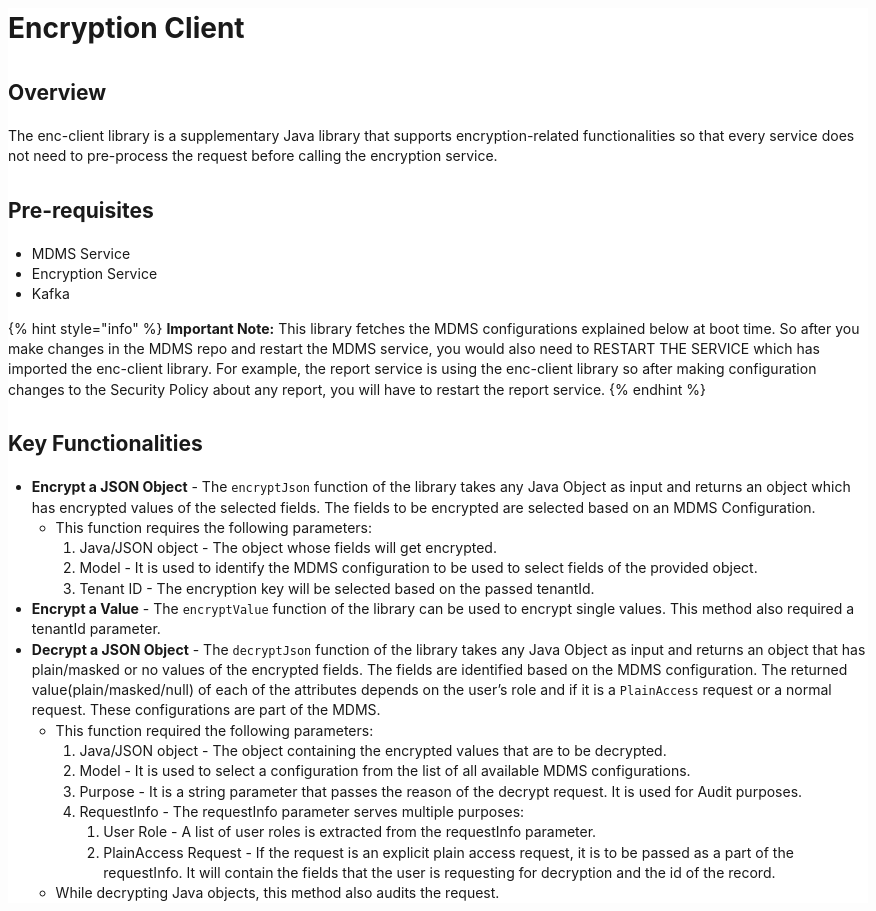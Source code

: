 # Encryption Client

## Overview <a href="#overview" id="overview"></a>

The enc-client library is a supplementary Java library that supports encryption-related functionalities so that every service does not need to pre-process the request before calling the encryption service.

## Pre-requisites <a href="#pre-requisites" id="pre-requisites"></a>

* MDMS Service
* Encryption Service
* Kafka

{% hint style="info" %}
**Important Note:** This library fetches the MDMS configurations explained below at boot time. So after you make changes in the MDMS repo and restart the MDMS service, you would also need to RESTART THE SERVICE which has imported the enc-client library. For example, the report service is using the enc-client library so after making configuration changes to the Security Policy about any report, you will have to restart the report service.
{% endhint %}

## Key Functionalities <a href="#key-functionalities" id="key-functionalities"></a>

* **Encrypt a JSON Object** - The `encryptJson` function of the library takes any Java Object as input and returns an object which has encrypted values of the selected fields. The fields to be encrypted are selected based on an MDMS Configuration.
  * This function requires the following parameters:
    1. Java/JSON object - The object whose fields will get encrypted.
    2. Model - It is used to identify the MDMS configuration to be used to select fields of the provided object.
    3. Tenant ID - The encryption key will be selected based on the passed tenantId.
* **Encrypt a Value** - The `encryptValue` function of the library can be used to encrypt single values. This method also required a tenantId parameter.
* **Decrypt a JSON Object** - The `decryptJson` function of the library takes any Java Object as input and returns an object that has plain/masked or no values of the encrypted fields. The fields are identified based on the MDMS configuration. The returned value(plain/masked/null) of each of the attributes depends on the user’s role and if it is a `PlainAccess` request or a normal request. These configurations are part of the MDMS.
  * This function required the following parameters:
    1. Java/JSON object - The object containing the encrypted values that are to be decrypted.
    2. Model - It is used to select a configuration from the list of all available MDMS configurations.
    3. Purpose - It is a string parameter that passes the reason of the decrypt request. It is used for Audit purposes.
    4. RequestInfo - The requestInfo parameter serves multiple purposes:
       1. User Role - A list of user roles is extracted from the requestInfo parameter.
       2. PlainAccess Request - If the request is an explicit plain access request, it is to be passed as a part of the requestInfo. It will contain the fields that the user is requesting for decryption and the id of the record.
  * While decrypting Java objects, this method also audits the request.
